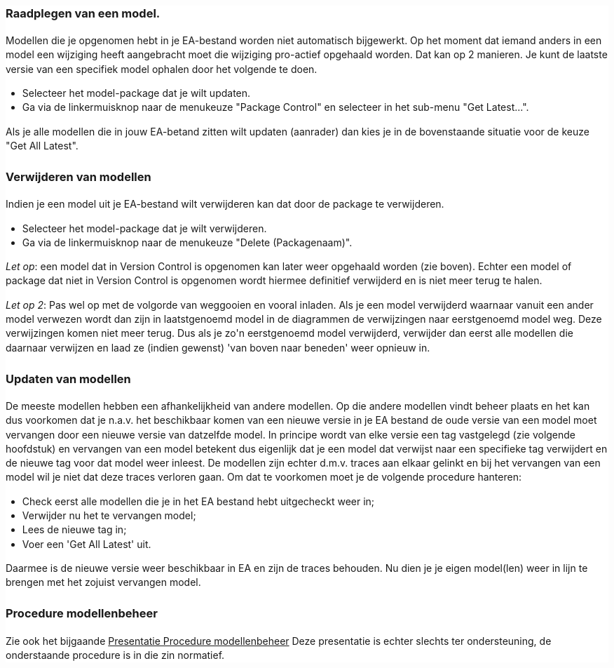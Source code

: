 ### Raadplegen van een model.

Modellen die je opgenomen hebt in je EA-bestand worden niet automatisch bijgewerkt. Op het moment dat iemand anders in een model een wijziging heeft aangebracht moet die wijziging pro-actief opgehaald worden.
Dat kan op 2 manieren. Je kunt de laatste versie van een specifiek model ophalen door het volgende te doen.
* Selecteer het model-package dat je wilt updaten.
* Ga via de linkermuisknop naar de menukeuze "Package Control" en selecteer in het sub-menu "Get Latest...".

Als je alle modellen die in jouw EA-betand zitten wilt updaten (aanrader) dan kies je in de bovenstaande situatie voor de keuze "Get All Latest".

### Verwijderen van modellen

Indien je een model uit je EA-bestand wilt verwijderen kan dat door de package te verwijderen.
* Selecteer het model-package dat je wilt verwijderen.
* Ga via de linkermuisknop naar de menukeuze "Delete (Packagenaam)".

*Let op*: een model dat in  Version Control is opgenomen kan later weer opgehaald worden (zie boven). Echter een model of package dat niet in Version Control is opgenomen wordt hiermee definitief verwijderd en is niet meer terug te halen.

*Let op 2*: Pas wel op met de volgorde van weggooien en vooral inladen. Als je een model verwijderd waarnaar vanuit een ander model verwezen wordt dan zijn in laatstgenoemd model in de diagrammen de verwijzingen naar eerstgenoemd model weg. Deze verwijzingen komen niet meer terug. Dus als je zo'n eerstgenoemd model verwijderd, verwijder dan eerst alle modellen die daarnaar verwijzen en laad ze (indien gewenst)  'van boven naar beneden' weer opnieuw in.

### Updaten van modellen

De meeste modellen hebben een afhankelijkheid van andere modellen. Op die andere modellen vindt beheer plaats en het kan dus voorkomen dat je n.a.v. het beschikbaar komen van een nieuwe versie in je EA bestand de oude versie van een model moet vervangen door een nieuwe versie van datzelfde model. In principe wordt van elke versie een tag vastgelegd (zie volgende hoofdstuk) en vervangen van een model betekent dus eigenlijk dat je een model dat verwijst naar een specifieke tag verwijdert en de nieuwe tag voor dat model weer inleest.
De modellen zijn echter d.m.v. traces aan elkaar gelinkt en bij het vervangen van een model wil je niet dat deze traces verloren gaan. Om dat te voorkomen moet je de volgende procedure hanteren:

 - Check eerst alle modellen die je in het EA bestand hebt uitgecheckt weer in;
 - Verwijder nu het te vervangen model;
 - Lees de nieuwe tag in;
 - Voer een 'Get All Latest' uit.

Daarmee is de nieuwe versie weer beschikbaar in EA en zijn de traces behouden. Nu dien je je eigen model(len) weer in lijn te brengen met het zojuist vervangen model.

### Procedure modellenbeheer

Zie ook het bijgaande [Presentatie Procedure modellenbeheer](./bestanden/Subversion%20gebruik%20in%20Enterprise%20Architect.pdf) Deze presentatie is echter slechts ter ondersteuning, de onderstaande procedure is in die zin normatief.
